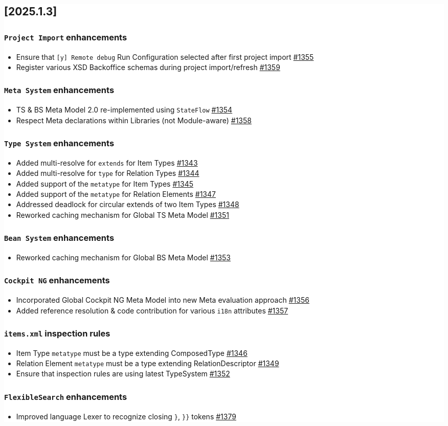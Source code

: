 ## [2025.1.3]

### `Project Import` enhancements
- Ensure that `[y] Remote debug` Run Configuration selected after first project import [#1355](https://github.com/epam/sap-commerce-intellij-idea-plugin/pull/1355)
- Register various XSD Backoffice schemas during project import/refresh [#1359](https://github.com/epam/sap-commerce-intellij-idea-plugin/pull/1359)

### `Meta System` enhancements
- TS & BS Meta Model 2.0 re-implemented using `StateFlow` [#1354](https://github.com/epam/sap-commerce-intellij-idea-plugin/pull/1354)
- Respect Meta declarations within Libraries (not Module-aware) [#1358](https://github.com/epam/sap-commerce-intellij-idea-plugin/pull/1358)

### `Type System` enhancements
- Added multi-resolve for `extends` for Item Types [#1343](https://github.com/epam/sap-commerce-intellij-idea-plugin/pull/1343)
- Added multi-resolve for `type` for Relation Types [#1344](https://github.com/epam/sap-commerce-intellij-idea-plugin/pull/1344)
- Added support of the `metatype` for Item Types [#1345](https://github.com/epam/sap-commerce-intellij-idea-plugin/pull/1345)
- Added support of the `metatype` for Relation Elements [#1347](https://github.com/epam/sap-commerce-intellij-idea-plugin/pull/1347)
- Addressed deadlock for circular extends of two Item Types [#1348](https://github.com/epam/sap-commerce-intellij-idea-plugin/pull/1348)
- Reworked caching mechanism for Global TS Meta Model [#1351](https://github.com/epam/sap-commerce-intellij-idea-plugin/pull/1351)

### `Bean System` enhancements
- Reworked caching mechanism for Global BS Meta Model [#1353](https://github.com/epam/sap-commerce-intellij-idea-plugin/pull/1353)

### `Cockpit NG` enhancements
- Incorporated Global Cockpit NG Meta Model into new Meta evaluation approach [#1356](https://github.com/epam/sap-commerce-intellij-idea-plugin/pull/1356)
- Added reference resolution & code contribution for various `i18n` attributes [#1357](https://github.com/epam/sap-commerce-intellij-idea-plugin/pull/1357)

### `items.xml` inspection rules
- Item Type `metatype` must be a type extending ComposedType [#1346](https://github.com/epam/sap-commerce-intellij-idea-plugin/pull/1346)
- Relation Element `metatype` must be a type extending RelationDescriptor [#1349](https://github.com/epam/sap-commerce-intellij-idea-plugin/pull/1349)
- Ensure that inspection rules are using latest TypeSystem [#1352](https://github.com/epam/sap-commerce-intellij-idea-plugin/pull/1352)

### `FlexibleSearch` enhancements
- Improved language Lexer to recognize closing `}`, `}}` tokens [#1379](https://github.com/epam/sap-commerce-intellij-idea-plugin/pull/1379)
